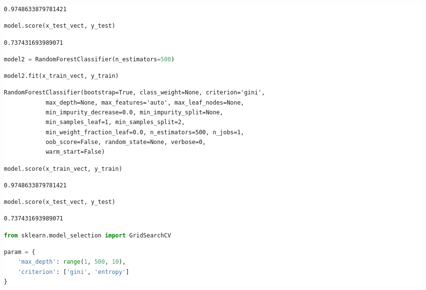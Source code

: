 


    0.9748633879781421




```python
model.score(x_test_vect, y_test)
```




    0.737431693989071




```python
model2 = RandomForestClassifier(n_estimators=500)
```


```python
model2.fit(x_train_vect, y_train)
```




    RandomForestClassifier(bootstrap=True, class_weight=None, criterion='gini',
                max_depth=None, max_features='auto', max_leaf_nodes=None,
                min_impurity_decrease=0.0, min_impurity_split=None,
                min_samples_leaf=1, min_samples_split=2,
                min_weight_fraction_leaf=0.0, n_estimators=500, n_jobs=1,
                oob_score=False, random_state=None, verbose=0,
                warm_start=False)




```python
model.score(x_train_vect, y_train)
```




    0.9748633879781421




```python
model.score(x_test_vect, y_test)
```




    0.737431693989071




```python
from sklearn.model_selection import GridSearchCV
```


```python
param = {
    'max_depth': range(1, 500, 10),
    'criterion': ['gini', 'entropy']
}
```
